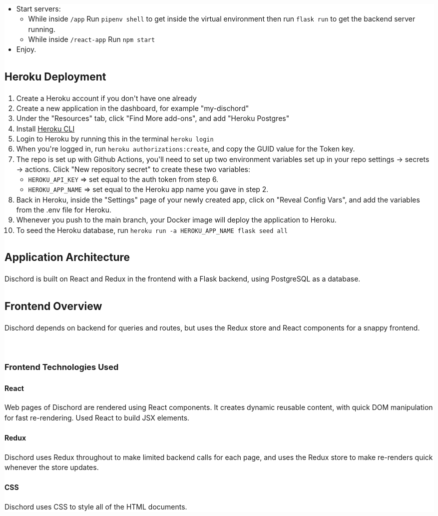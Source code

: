
- Start servers:
  - While inside `/app` Run `pipenv shell` to get inside the virtual environment then run `flask run` to get the backend server running.
  - While inside `/react-app` Run `npm start`
- Enjoy.

## Heroku Deployment
1. Create a Heroku account if you don't have one already
2. Create a new application in the dashboard, for example "my-dischord"
3. Under the "Resources" tab, click "Find More add-ons", and add "Heroku Postgres"
4. Install <a href='https://devcenter.heroku.com/articles/heroku-cli'>Heroku CLI</a>
5. Login to Heroku by running this in the terminal `heroku login`
6. When you're logged in, run `heroku authorizations:create`, and copy the GUID value for the Token key.
7. The repo is set up with Github Actions, you'll need to set up two environment variables set up in your repo settings -> secrets -> actions. Click "New repository secret" to create these two variables:
   - `HEROKU_API_KEY` => set equal to the auth token from step 6.
   - `HEROKU_APP_NAME` => set equal to the Heroku app name you gave in step 2.
8. Back in Heroku, inside the "Settings" page of your newly created app, click on "Reveal Config Vars", and add the variables from the .env file for Heroku.
9. Whenever you push to the main branch, your Docker image will deploy the application to Heroku.
10. To seed the Heroku database, run `heroku run -a HEROKU_APP_NAME flask seed all`


## Application Architecture

Dischord is built on React and Redux in the frontend with a Flask backend, using PostgreSQL as a database.

## Frontend Overview

Dischord depends on backend for queries and routes, but uses the Redux store and React components for a snappy frontend.

<br>

### Frontend Technologies Used

#### React

Web pages of Dischord are rendered using React components. It creates dynamic reusable content, with quick DOM manipulation for fast re-rendering. Used React to build JSX elements.

#### Redux

Dischord uses Redux throughout to make limited backend calls for each page, and uses the Redux store to make re-renders quick whenever the store updates.

#### CSS

Dischord uses CSS to style all of the HTML documents.
